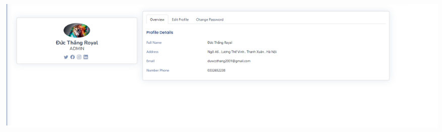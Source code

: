    <img src="vsg/cateogry.png" width="800" alt="" />
  <img src="vsg/profile.png" width="800" alt="" />
</p>

